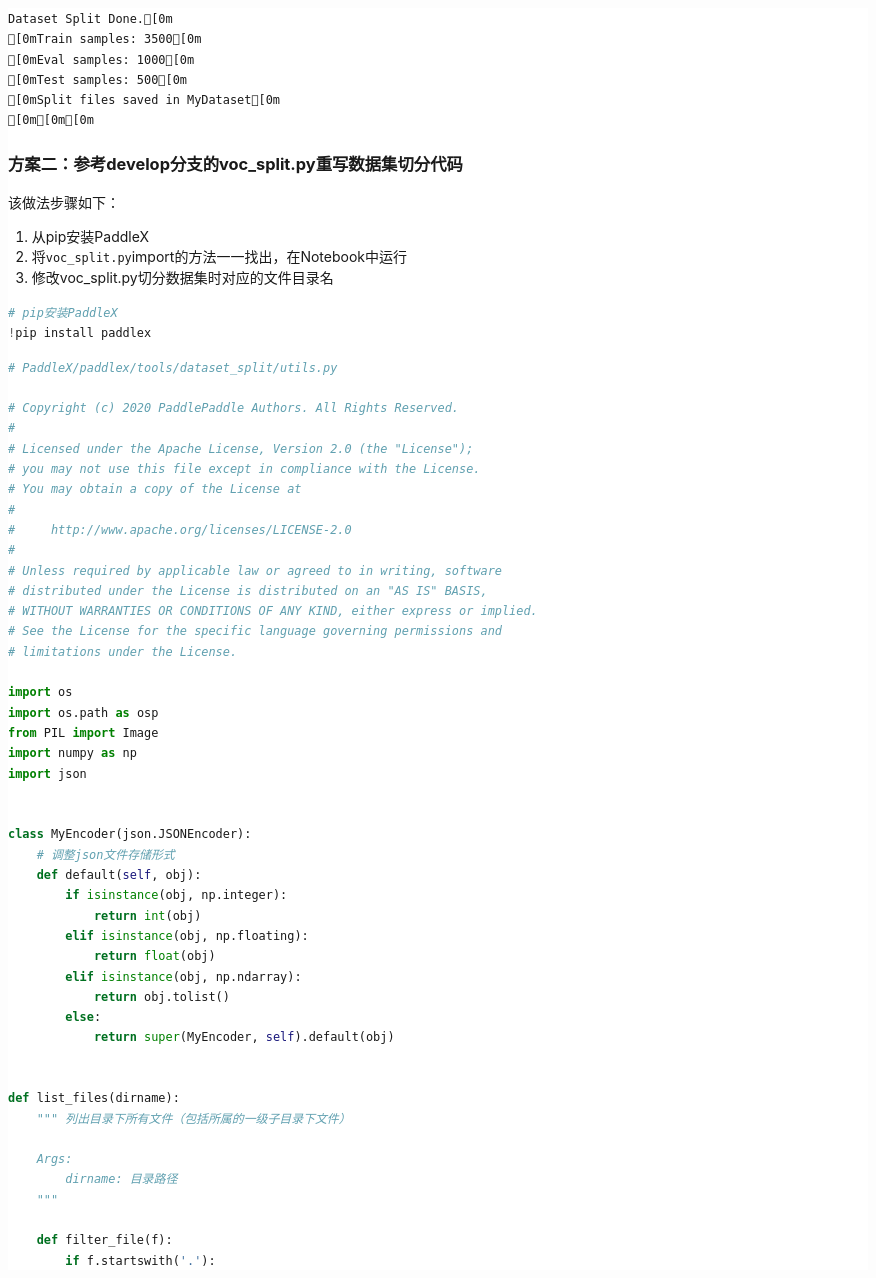     Dataset Split Done.[0m
    [0mTrain samples: 3500[0m
    [0mEval samples: 1000[0m
    [0mTest samples: 500[0m
    [0mSplit files saved in MyDataset[0m
    [0m[0m[0m

### 方案二：参考develop分支的voc_split.py重写数据集切分代码
该做法步骤如下：
1. 从pip安装PaddleX
2. 将`voc_split.py`import的方法一一找出，在Notebook中运行
3. 修改voc_split.py切分数据集时对应的文件目录名


```python
# pip安装PaddleX
!pip install paddlex
```


```python
# PaddleX/paddlex/tools/dataset_split/utils.py

# Copyright (c) 2020 PaddlePaddle Authors. All Rights Reserved.
#
# Licensed under the Apache License, Version 2.0 (the "License");
# you may not use this file except in compliance with the License.
# You may obtain a copy of the License at
#
#     http://www.apache.org/licenses/LICENSE-2.0
#
# Unless required by applicable law or agreed to in writing, software
# distributed under the License is distributed on an "AS IS" BASIS,
# WITHOUT WARRANTIES OR CONDITIONS OF ANY KIND, either express or implied.
# See the License for the specific language governing permissions and
# limitations under the License.

import os
import os.path as osp
from PIL import Image
import numpy as np
import json


class MyEncoder(json.JSONEncoder):
    # 调整json文件存储形式
    def default(self, obj):
        if isinstance(obj, np.integer):
            return int(obj)
        elif isinstance(obj, np.floating):
            return float(obj)
        elif isinstance(obj, np.ndarray):
            return obj.tolist()
        else:
            return super(MyEncoder, self).default(obj)


def list_files(dirname):
    """ 列出目录下所有文件（包括所属的一级子目录下文件）

    Args:
        dirname: 目录路径
    """

    def filter_file(f):
        if f.startswith('.'):
```